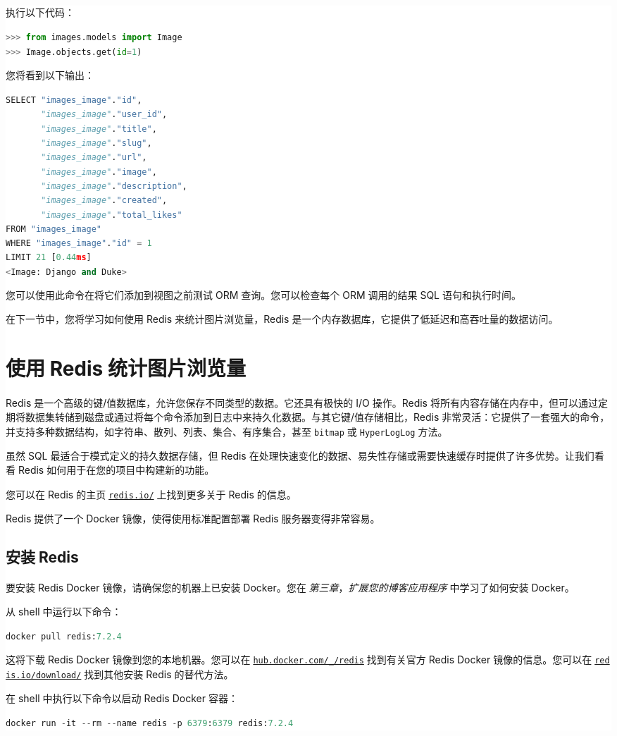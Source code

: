 执行以下代码：

```py
>>> from images.models import Image
>>> Image.objects.get(id=1) 
```

您将看到以下输出：

```py
SELECT "images_image"."id",
       "images_image"."user_id",
       "images_image"."title",
       "images_image"."slug",
       "images_image"."url",
       "images_image"."image",
       "images_image"."description",
       "images_image"."created",
       "images_image"."total_likes"
FROM "images_image"
WHERE "images_image"."id" = 1
LIMIT 21 [0.44ms]
<Image: Django and Duke> 
```

您可以使用此命令在将它们添加到视图之前测试 ORM 查询。您可以检查每个 ORM 调用的结果 SQL 语句和执行时间。

在下一节中，您将学习如何使用 Redis 来统计图片浏览量，Redis 是一个内存数据库，它提供了低延迟和高吞吐量的数据访问。

# 使用 Redis 统计图片浏览量

Redis 是一个高级的键/值数据库，允许您保存不同类型的数据。它还具有极快的 I/O 操作。Redis 将所有内容存储在内存中，但可以通过定期将数据集转储到磁盘或通过将每个命令添加到日志中来持久化数据。与其它键/值存储相比，Redis 非常灵活：它提供了一套强大的命令，并支持多种数据结构，如字符串、散列、列表、集合、有序集合，甚至 `bitmap` 或 `HyperLogLog` 方法。

虽然 SQL 最适合于模式定义的持久数据存储，但 Redis 在处理快速变化的数据、易失性存储或需要快速缓存时提供了许多优势。让我们看看 Redis 如何用于在您的项目中构建新的功能。

您可以在 Redis 的主页 [`redis.io/`](https://redis.io/) 上找到更多关于 Redis 的信息。

Redis 提供了一个 Docker 镜像，使得使用标准配置部署 Redis 服务器变得非常容易。

## 安装 Redis

要安装 Redis Docker 镜像，请确保您的机器上已安装 Docker。您在 *第三章*，*扩展您的博客应用程序* 中学习了如何安装 Docker。

从 shell 中运行以下命令：

```py
docker pull redis:7.2.4 
```

这将下载 Redis Docker 镜像到您的本地机器。您可以在 [`hub.docker.com/_/redis`](https://hub.docker.com/_/redis) 找到有关官方 Redis Docker 镜像的信息。您可以在 [`redis.io/download/`](https://redis.io/download/) 找到其他安装 Redis 的替代方法。

在 shell 中执行以下命令以启动 Redis Docker 容器：

```py
docker run -it --rm --name redis -p 6379:6379 redis:7.2.4 
```
